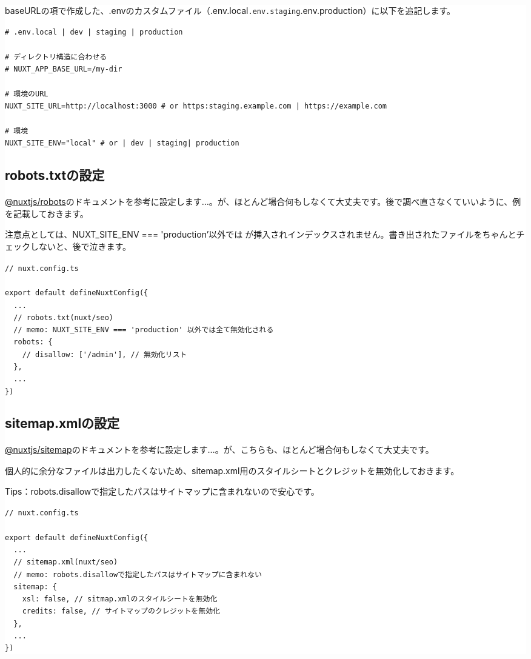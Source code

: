 baseURLの項で作成した、.envのカスタムファイル（.env.local``.env.staging``.env.production）に以下を追記します。
```
# .env.local | dev | staging | production

# ディレクトリ構造に合わせる
# NUXT_APP_BASE_URL=/my-dir

# 環境のURL
NUXT_SITE_URL=http://localhost:3000 # or https:staging.example.com | https://example.com

# 環境
NUXT_SITE_ENV="local" # or | dev | staging| production
```

## robots.txtの設定
[@nuxtjs/robots](https://nuxtseo.com/docs/robots/getting-started/installation)のドキュメントを参考に設定します…。が、ほとんど場合何もしなくて大丈夫です。後で調べ直さなくていいように、例を記載しておきます。

注意点としては、NUXT_SITE_ENV === 'production’以外では<meta name="robots" content="noindex, nofollow"> が挿入されインデックスされません。書き出されたファイルをちゃんとチェックしないと、後で泣きます。
```
// nuxt.config.ts

export default defineNuxtConfig({
  ...
  // robots.txt(nuxt/seo)
  // memo: NUXT_SITE_ENV === 'production' 以外では全て無効化される
  robots: {
    // disallow: ['/admin'], // 無効化リスト
  },
  ...
})
```

## sitemap.xmlの設定
[@nuxtjs/sitemap](https://nuxtseo.com/docs/sitemap/getting-started/installation)のドキュメントを参考に設定します…。が、こちらも、ほとんど場合何もしなくて大丈夫です。

個人的に余分なファイルは出力したくないため、sitemap.xml用のスタイルシートとクレジットを無効化しておきます。

Tips：robots.disallowで指定したパスはサイトマップに含まれないので安心です。
```
// nuxt.config.ts

export default defineNuxtConfig({
  ...
  // sitemap.xml(nuxt/seo)
  // memo: robots.disallowで指定したパスはサイトマップに含まれない
  sitemap: {
    xsl: false, // sitmap.xmlのスタイルシートを無効化
    credits: false, // サイトマップのクレジットを無効化
  },
  ...
})
```
